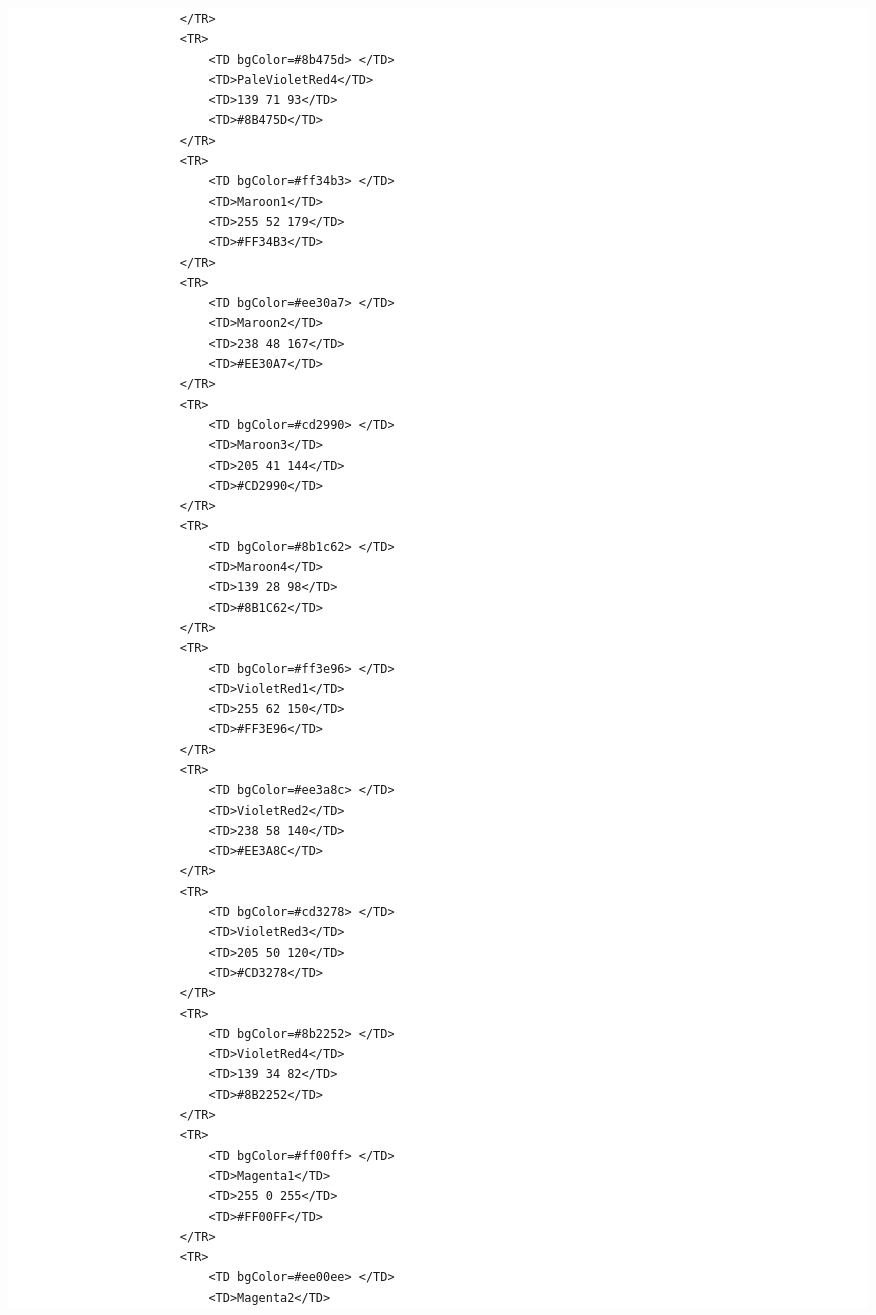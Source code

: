                             </TR>
                            <TR>
                                <TD bgColor=#8b475d> </TD>
                                <TD>PaleVioletRed4</TD>
                                <TD>139 71 93</TD>
                                <TD>#8B475D</TD>
                            </TR>
                            <TR>
                                <TD bgColor=#ff34b3> </TD>
                                <TD>Maroon1</TD>
                                <TD>255 52 179</TD>
                                <TD>#FF34B3</TD>
                            </TR>
                            <TR>
                                <TD bgColor=#ee30a7> </TD>
                                <TD>Maroon2</TD>
                                <TD>238 48 167</TD>
                                <TD>#EE30A7</TD>
                            </TR>
                            <TR>
                                <TD bgColor=#cd2990> </TD>
                                <TD>Maroon3</TD>
                                <TD>205 41 144</TD>
                                <TD>#CD2990</TD>
                            </TR>
                            <TR>
                                <TD bgColor=#8b1c62> </TD>
                                <TD>Maroon4</TD>
                                <TD>139 28 98</TD>
                                <TD>#8B1C62</TD>
                            </TR>
                            <TR>
                                <TD bgColor=#ff3e96> </TD>
                                <TD>VioletRed1</TD>
                                <TD>255 62 150</TD>
                                <TD>#FF3E96</TD>
                            </TR>
                            <TR>
                                <TD bgColor=#ee3a8c> </TD>
                                <TD>VioletRed2</TD>
                                <TD>238 58 140</TD>
                                <TD>#EE3A8C</TD>
                            </TR>
                            <TR>
                                <TD bgColor=#cd3278> </TD>
                                <TD>VioletRed3</TD>
                                <TD>205 50 120</TD>
                                <TD>#CD3278</TD>
                            </TR>
                            <TR>
                                <TD bgColor=#8b2252> </TD>
                                <TD>VioletRed4</TD>
                                <TD>139 34 82</TD>
                                <TD>#8B2252</TD>
                            </TR>
                            <TR>
                                <TD bgColor=#ff00ff> </TD>
                                <TD>Magenta1</TD>
                                <TD>255 0 255</TD>
                                <TD>#FF00FF</TD>
                            </TR>
                            <TR>
                                <TD bgColor=#ee00ee> </TD>
                                <TD>Magenta2</TD>